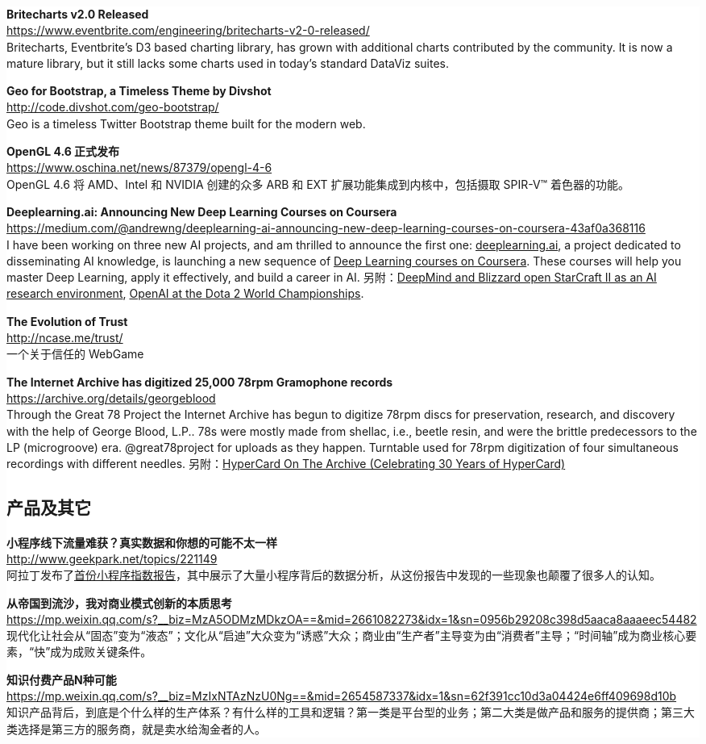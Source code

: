 **Britecharts v2.0 Released**  
https://www.eventbrite.com/engineering/britecharts-v2-0-released/  
Britecharts, Eventbrite’s D3 based charting library, has grown with additional charts contributed by the community. It is now a mature library, but it still lacks some charts used in today’s standard DataViz suites.

**Geo for Bootstrap, a Timeless Theme by Divshot**  
http://code.divshot.com/geo-bootstrap/  
Geo is a timeless Twitter Bootstrap theme built for the modern web.

**OpenGL 4.6 正式发布**  
https://www.oschina.net/news/87379/opengl-4-6  
OpenGL 4.6 将 AMD、Intel 和 NVIDIA 创建的众多 ARB 和 EXT 扩展功能集成到内核中，包括摄取 SPIR-V™ 着色器的功能。

**Deeplearning.ai: Announcing New Deep Learning Courses on Coursera**  
https://medium.com/@andrewng/deeplearning-ai-announcing-new-deep-learning-courses-on-coursera-43af0a368116  
I have been working on three new AI projects, and am thrilled to announce the first one: [deeplearning.ai](http://deeplearning.ai/), a project dedicated to disseminating AI knowledge, is launching a new sequence of [Deep Learning courses on Coursera](https://www.coursera.org/specializations/deep-learning). These courses will help you master Deep Learning, apply it effectively, and build a career in AI. 另附：[DeepMind and Blizzard open StarCraft II as an AI research environment](https://deepmind.com/blog/deepmind-and-blizzard-open-starcraft-ii-ai-research-environment/), [OpenAI at the Dota 2 World Championships](https://openai.com/the-international/).

**The Evolution of Trust**  
http://ncase.me/trust/  
一个关于信任的 WebGame

**The Internet Archive has digitized 25,000 78rpm Gramophone records**  
https://archive.org/details/georgeblood  
Through the Great 78 Project the Internet Archive has begun to digitize 78rpm discs for preservation, research, and discovery with the help of George Blood, L.P.. 78s were mostly made from shellac, i.e., beetle resin, and were the brittle predecessors to the LP (microgroove) era.   @great78project for uploads as they happen.
Turntable used for 78rpm digitization of four simultaneous recordings with different needles.  另附：[HyperCard On The Archive (Celebrating 30 Years of HyperCard)](http://blog.archive.org/2017/08/11/hypercard-on-the-archive-celebrating-30-years-of-hypercard/)

## 产品及其它

**小程序线下流量难获？真实数据和你想的可能不太一样**  
http://www.geekpark.net/topics/221149  
阿拉丁发布了[首份小程序指数报告](http://aldzs.com/baogao/aldzs_com.pdf)，其中展示了大量小程序背后的数据分析，从这份报告中发现的一些现象也颠覆了很多人的认知。

**从帝国到流沙，我对商业模式创新的本质思考**  
https://mp.weixin.qq.com/s?__biz=MzA5ODMzMDkzOA==&mid=2661082273&idx=1&sn=0956b29208c398d5aaca8aaaeec54482  
现代化让社会从“固态”变为“液态”；文化从“启迪”大众变为“诱惑”大众；商业由“生产者”主导变为由“消费者”主导；“时间轴”成为商业核心要素，“快”成为成败关键条件。

**知识付费产品N种可能**  
https://mp.weixin.qq.com/s?__biz=MzIxNTAzNzU0Ng==&mid=2654587337&idx=1&sn=62f391cc10d3a04424e6ff409698d10b  
知识产品背后，到底是个什么样的生产体系？有什么样的工具和逻辑？第一类是平台型的业务；第二大类是做产品和服务的提供商；第三大类选择是第三方的服务商，就是卖水给淘金者的人。
